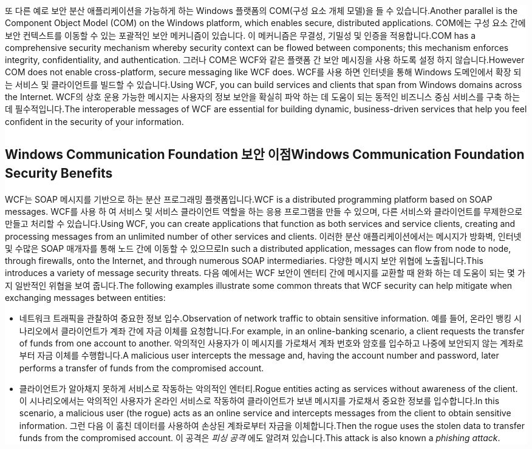  <span data-ttu-id="99d89-112">또 다른 예로 보안 분산 애플리케이션을 가능하게 하는 Windows 플랫폼의 COM(구성 요소 개체 모델)을 들 수 있습니다.</span><span class="sxs-lookup"><span data-stu-id="99d89-112">Another parallel is the Component Object Model (COM) on the Windows platform, which enables secure, distributed applications.</span></span> <span data-ttu-id="99d89-113">COM에는 구성 요소 간에 보안 컨텍스트를 이동할 수 있는 포괄적인 보안 메커니즘이 있습니다. 이 메커니즘은 무결성, 기밀성 및 인증을 적용합니다.</span><span class="sxs-lookup"><span data-stu-id="99d89-113">COM has a comprehensive security mechanism whereby security context can be flowed between components; this mechanism enforces integrity, confidentiality, and authentication.</span></span> <span data-ttu-id="99d89-114">그러나 COM은 WCF와 같은 플랫폼 간 보안 메시징을 사용 하도록 설정 하지 않습니다.</span><span class="sxs-lookup"><span data-stu-id="99d89-114">However COM does not enable cross-platform, secure messaging like WCF does.</span></span> <span data-ttu-id="99d89-115">WCF를 사용 하면 인터넷을 통해 Windows 도메인에서 확장 되는 서비스 및 클라이언트를 빌드할 수 있습니다.</span><span class="sxs-lookup"><span data-stu-id="99d89-115">Using WCF, you can build services and clients that span from Windows domains across the Internet.</span></span> <span data-ttu-id="99d89-116">WCF의 상호 운용 가능한 메시지는 사용자의 정보 보안을 확실히 파악 하는 데 도움이 되는 동적인 비즈니스 중심 서비스를 구축 하는 데 필수적입니다.</span><span class="sxs-lookup"><span data-stu-id="99d89-116">The interoperable messages of WCF are essential for building dynamic, business-driven services that help you feel confident in the security of your information.</span></span>  
  
## <a name="windows-communication-foundation-security-benefits"></a><span data-ttu-id="99d89-117">Windows Communication Foundation 보안 이점</span><span class="sxs-lookup"><span data-stu-id="99d89-117">Windows Communication Foundation Security Benefits</span></span>  

 <span data-ttu-id="99d89-118">WCF는 SOAP 메시지를 기반으로 하는 분산 프로그래밍 플랫폼입니다.</span><span class="sxs-lookup"><span data-stu-id="99d89-118">WCF is a distributed programming platform based on SOAP messages.</span></span> <span data-ttu-id="99d89-119">WCF를 사용 하 여 서비스 및 서비스 클라이언트 역할을 하는 응용 프로그램을 만들 수 있으며, 다른 서비스와 클라이언트를 무제한으로 만들고 처리할 수 있습니다.</span><span class="sxs-lookup"><span data-stu-id="99d89-119">Using WCF, you can create applications that function as both services and service clients, creating and processing messages from an unlimited number of other services and clients.</span></span> <span data-ttu-id="99d89-120">이러한 분산 애플리케이션에서는 메시지가 방화벽, 인터넷 및 수많은 SOAP 매개자를 통해 노드 간에 이동할 수 있으므로</span><span class="sxs-lookup"><span data-stu-id="99d89-120">In such a distributed application, messages can flow from node to node, through firewalls, onto the Internet, and through numerous SOAP intermediaries.</span></span> <span data-ttu-id="99d89-121">다양한 메시지 보안 위협에 노출됩니다.</span><span class="sxs-lookup"><span data-stu-id="99d89-121">This introduces a variety of message security threats.</span></span> <span data-ttu-id="99d89-122">다음 예에서는 WCF 보안이 엔터티 간에 메시지를 교환할 때 완화 하는 데 도움이 되는 몇 가지 일반적인 위협을 보여 줍니다.</span><span class="sxs-lookup"><span data-stu-id="99d89-122">The following examples illustrate some common threats that WCF security can help mitigate when exchanging messages between entities:</span></span>  
  
- <span data-ttu-id="99d89-123">네트워크 트래픽을 관찰하여 중요한 정보 입수.</span><span class="sxs-lookup"><span data-stu-id="99d89-123">Observation of network traffic to obtain sensitive information.</span></span> <span data-ttu-id="99d89-124">예를 들어, 온라인 뱅킹 시나리오에서 클라이언트가 계좌 간에 자금 이체를 요청합니다.</span><span class="sxs-lookup"><span data-stu-id="99d89-124">For example, in an online-banking scenario, a client requests the transfer of funds from one account to another.</span></span> <span data-ttu-id="99d89-125">악의적인 사용자가 이 메시지를 가로채서 계좌 번호와 암호를 입수하고 나중에 보안되지 않는 계좌로부터 자금 이체를 수행합니다.</span><span class="sxs-lookup"><span data-stu-id="99d89-125">A malicious user intercepts the message and, having the account number and password, later performs a transfer of funds from the compromised account.</span></span>  
  
- <span data-ttu-id="99d89-126">클라이언트가 알아채지 못하게 서비스로 작동하는 악의적인 엔터티.</span><span class="sxs-lookup"><span data-stu-id="99d89-126">Rogue entities acting as services without awareness of the client.</span></span> <span data-ttu-id="99d89-127">이 시나리오에서는 악의적인 사용자가 온라인 서비스로 작동하여 클라이언트가 보낸 메시지를 가로채서 중요한 정보를 입수합니다.</span><span class="sxs-lookup"><span data-stu-id="99d89-127">In this scenario, a malicious user (the rogue) acts as an online service and intercepts messages from the client to obtain sensitive information.</span></span> <span data-ttu-id="99d89-128">그런 다음 이 훔친 데이터를 사용하여 손상된 계좌로부터 자금을 이체합니다.</span><span class="sxs-lookup"><span data-stu-id="99d89-128">Then the rogue uses the stolen data to transfer funds from the compromised account.</span></span> <span data-ttu-id="99d89-129">이 공격은 *피싱 공격* 에도 알려져 있습니다.</span><span class="sxs-lookup"><span data-stu-id="99d89-129">This attack is also known a *phishing attack*.</span></span>  
  